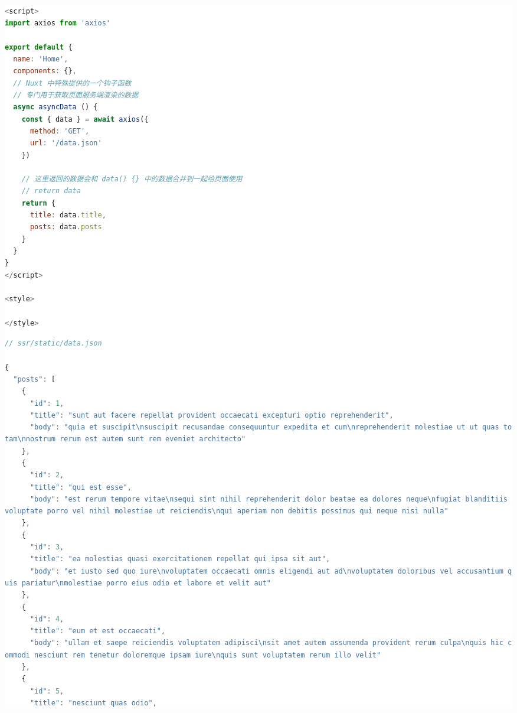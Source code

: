 ```js
<script>
import axios from 'axios'

export default {
  name: 'Home',
  components: {},
  // Nuxt 中特殊提供的一个钩子函数
  // 专门用于获取页面服务端渲染的数据 
  async asyncData () {
    const { data } = await axios({
      method: 'GET',
      url: '/data.json'
    })
   
    // 这里返回的数据会和 data() {} 中的数据合并到一起给页面使用
    // return data
    return {
      title: data.title,
      posts: data.posts
    }
  } 
}
</script>

<style>

</style>
```
```js
// ssr/static/data.json

{
  "posts": [
    {
      "id": 1,
      "title": "sunt aut facere repellat provident occaecati excepturi optio reprehenderit",
      "body": "quia et suscipit\nsuscipit recusandae consequuntur expedita et cum\nreprehenderit molestiae ut ut quas totam\nnostrum rerum est autem sunt rem eveniet architecto"
    },
    {
      "id": 2,
      "title": "qui est esse",
      "body": "est rerum tempore vitae\nsequi sint nihil reprehenderit dolor beatae ea dolores neque\nfugiat blanditiis voluptate porro vel nihil molestiae ut reiciendis\nqui aperiam non debitis possimus qui neque nisi nulla"
    },
    {
      "id": 3,
      "title": "ea molestias quasi exercitationem repellat qui ipsa sit aut",
      "body": "et iusto sed quo iure\nvoluptatem occaecati omnis eligendi aut ad\nvoluptatem doloribus vel accusantium quis pariatur\nmolestiae porro eius odio et labore et velit aut"
    },
    {
      "id": 4,
      "title": "eum et est occaecati",
      "body": "ullam et saepe reiciendis voluptatem adipisci\nsit amet autem assumenda provident rerum culpa\nquis hic commodi nesciunt rem tenetur doloremque ipsam iure\nquis sunt voluptatem rerum illo velit"
    },
    {
      "id": 5,
      "title": "nesciunt quas odio",
```
